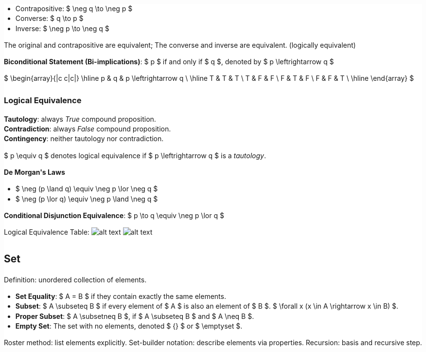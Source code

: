 - Contrapositive: $ \neg q \to \neg p $
- Converse: $ q \to p $
- Inverse: $ \neg p \to \neg q $

The original and contrapositive are equivalent; The converse and inverse are equivalent. (logically equivalent)

**Biconditional Statement (Bi-implications)**: $ p $ if and only if $ q $, denoted by $ p \leftrightarrow q $

$
\begin{array}{|c c|c|}
\hline
p & q & p \leftrightarrow q \\
\hline
T & T & T \\
T & F & F \\
F & T & F \\
F & F & T \\
\hline
\end{array}
$

### Logical Equivalence

**Tautology**: always *True* compound proposition.   
**Contradiction**: always *False* compound proposition.  
**Contingency**: neither tautology nor contradiction.

$ p \equiv q $ denotes logical equivalence if $ p \leftrightarrow q $ is a *tautology*.

**De Morgan's Laws**

- $ \neg (p \land q) \equiv \neg p \lor \neg q $
- $ \neg (p \lor q) \equiv \neg p \land \neg q $

**Conditional Disjunction Equivalence**: $ p \to q \equiv \neg p \lor q $

Logical Equivalence Table:
![alt text](image.png)
![alt text](CDF5FA3C-7D20-4420-82B0-FCB23FC07F8D_1_102_o.jpeg)

## Set

Definition: unordered collection of elements.

- **Set Equality**: $ A = B $ if they contain exactly the same elements.
- **Subset**: $ A \subseteq B $ if every element of $ A $ is also an element
  of $ B $. $ \forall x (x \in A \rightarrow x \in B) $.
- **Proper Subset**: $ A \subsetneq B $, if $ A \subseteq B $ and $ A \neq B $.
- **Empty Set**: The set with no elements, denoted $ \{\} $ or $ \emptyset $.

Roster method: list elements explicitly.
Set-builder notation: describe elements via properties.
Recursion: basis and recursive step.
